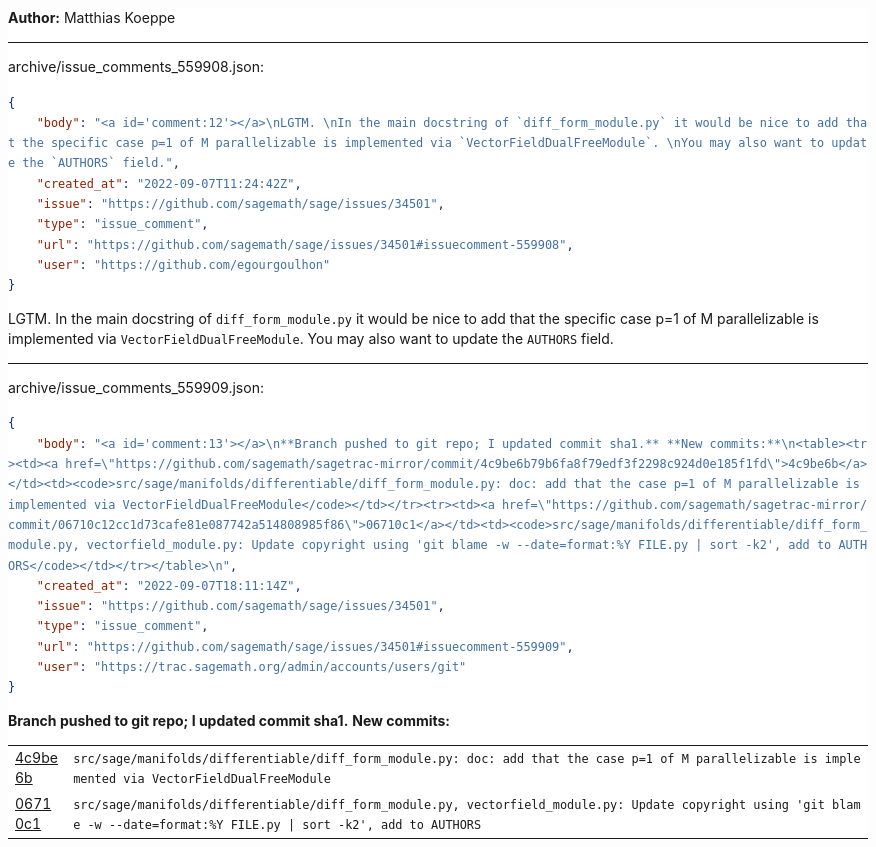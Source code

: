 **Author:** Matthias Koeppe



---

archive/issue_comments_559908.json:
```json
{
    "body": "<a id='comment:12'></a>\nLGTM. \nIn the main docstring of `diff_form_module.py` it would be nice to add that the specific case p=1 of M parallelizable is implemented via `VectorFieldDualFreeModule`. \nYou may also want to update the `AUTHORS` field.",
    "created_at": "2022-09-07T11:24:42Z",
    "issue": "https://github.com/sagemath/sage/issues/34501",
    "type": "issue_comment",
    "url": "https://github.com/sagemath/sage/issues/34501#issuecomment-559908",
    "user": "https://github.com/egourgoulhon"
}
```

<a id='comment:12'></a>
LGTM. 
In the main docstring of `diff_form_module.py` it would be nice to add that the specific case p=1 of M parallelizable is implemented via `VectorFieldDualFreeModule`. 
You may also want to update the `AUTHORS` field.



---

archive/issue_comments_559909.json:
```json
{
    "body": "<a id='comment:13'></a>\n**Branch pushed to git repo; I updated commit sha1.** **New commits:**\n<table><tr><td><a href=\"https://github.com/sagemath/sagetrac-mirror/commit/4c9be6b79b6fa8f79edf3f2298c924d0e185f1fd\">4c9be6b</a></td><td><code>src/sage/manifolds/differentiable/diff_form_module.py: doc: add that the case p=1 of M parallelizable is implemented via VectorFieldDualFreeModule</code></td></tr><tr><td><a href=\"https://github.com/sagemath/sagetrac-mirror/commit/06710c12cc1d73cafe81e087742a514808985f86\">06710c1</a></td><td><code>src/sage/manifolds/differentiable/diff_form_module.py, vectorfield_module.py: Update copyright using 'git blame -w --date=format:%Y FILE.py | sort -k2', add to AUTHORS</code></td></tr></table>\n",
    "created_at": "2022-09-07T18:11:14Z",
    "issue": "https://github.com/sagemath/sage/issues/34501",
    "type": "issue_comment",
    "url": "https://github.com/sagemath/sage/issues/34501#issuecomment-559909",
    "user": "https://trac.sagemath.org/admin/accounts/users/git"
}
```

<a id='comment:13'></a>
**Branch pushed to git repo; I updated commit sha1.** **New commits:**
<table><tr><td><a href="https://github.com/sagemath/sagetrac-mirror/commit/4c9be6b79b6fa8f79edf3f2298c924d0e185f1fd">4c9be6b</a></td><td><code>src/sage/manifolds/differentiable/diff_form_module.py: doc: add that the case p=1 of M parallelizable is implemented via VectorFieldDualFreeModule</code></td></tr><tr><td><a href="https://github.com/sagemath/sagetrac-mirror/commit/06710c12cc1d73cafe81e087742a514808985f86">06710c1</a></td><td><code>src/sage/manifolds/differentiable/diff_form_module.py, vectorfield_module.py: Update copyright using 'git blame -w --date=format:%Y FILE.py | sort -k2', add to AUTHORS</code></td></tr></table>

